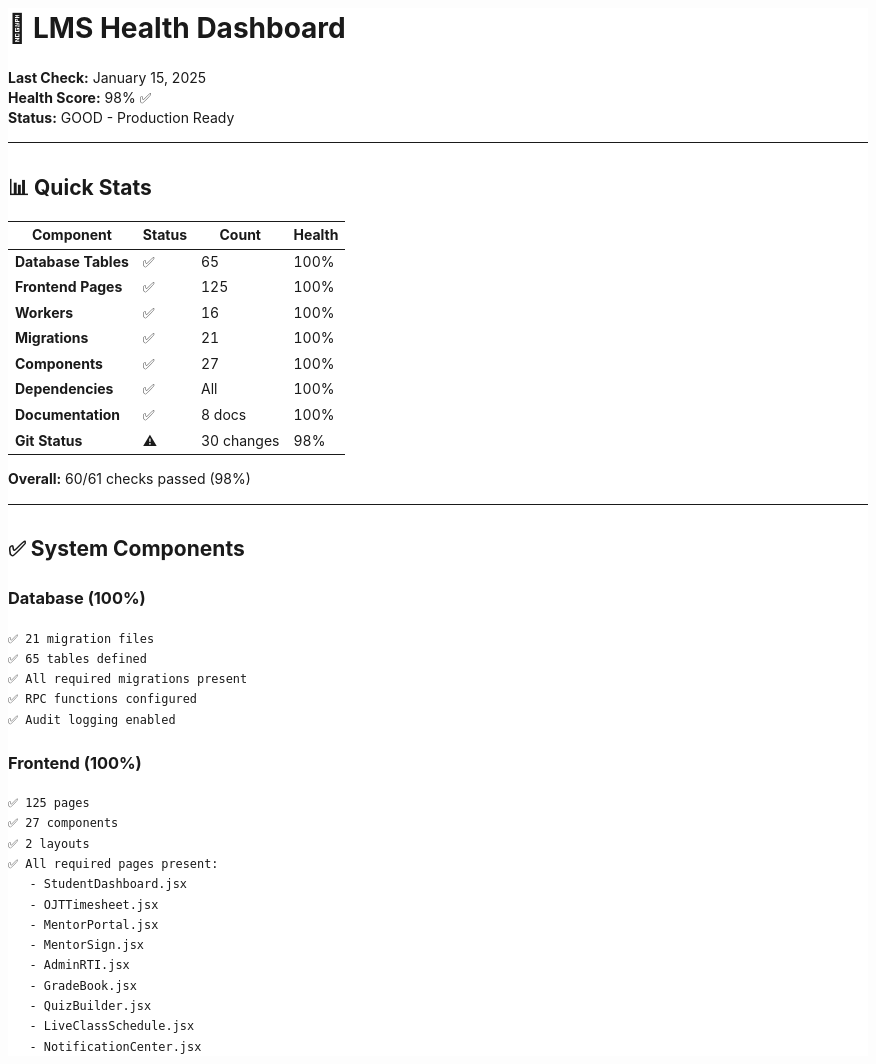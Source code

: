 # 🏥 LMS Health Dashboard

**Last Check:** January 15, 2025  
**Health Score:** 98% ✅  
**Status:** GOOD - Production Ready

---

## 📊 Quick Stats

| Component | Status | Count | Health |
|-----------|--------|-------|--------|
| **Database Tables** | ✅ | 65 | 100% |
| **Frontend Pages** | ✅ | 125 | 100% |
| **Workers** | ✅ | 16 | 100% |
| **Migrations** | ✅ | 21 | 100% |
| **Components** | ✅ | 27 | 100% |
| **Dependencies** | ✅ | All | 100% |
| **Documentation** | ✅ | 8 docs | 100% |
| **Git Status** | ⚠️ | 30 changes | 98% |

**Overall:** 60/61 checks passed (98%)

---

## ✅ System Components

### Database (100%)
```
✅ 21 migration files
✅ 65 tables defined
✅ All required migrations present
✅ RPC functions configured
✅ Audit logging enabled
```

### Frontend (100%)
```
✅ 125 pages
✅ 27 components
✅ 2 layouts
✅ All required pages present:
   - StudentDashboard.jsx
   - OJTTimesheet.jsx
   - MentorPortal.jsx
   - MentorSign.jsx
   - AdminRTI.jsx
   - GradeBook.jsx
   - QuizBuilder.jsx
   - LiveClassSchedule.jsx
   - NotificationCenter.jsx
```
